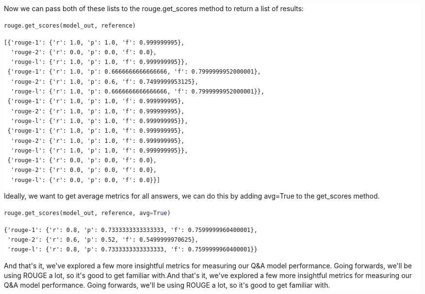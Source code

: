 Now we can pass both of these lists to the rouge.get_scores method to return a list of results:

```python
rouge.get_scores(model_out, reference)
```

    [{'rouge-1': {'r': 1.0, 'p': 1.0, 'f': 0.999999995},
      'rouge-2': {'r': 0.0, 'p': 0.0, 'f': 0.0},
      'rouge-l': {'r': 1.0, 'p': 1.0, 'f': 0.999999995}},
     {'rouge-1': {'r': 1.0, 'p': 0.6666666666666666, 'f': 0.7999999952000001},
      'rouge-2': {'r': 1.0, 'p': 0.6, 'f': 0.7499999953125},
      'rouge-l': {'r': 1.0, 'p': 0.6666666666666666, 'f': 0.7999999952000001}},
     {'rouge-1': {'r': 1.0, 'p': 1.0, 'f': 0.999999995},
      'rouge-2': {'r': 1.0, 'p': 1.0, 'f': 0.999999995},
      'rouge-l': {'r': 1.0, 'p': 1.0, 'f': 0.999999995}},
     {'rouge-1': {'r': 1.0, 'p': 1.0, 'f': 0.999999995},
      'rouge-2': {'r': 1.0, 'p': 1.0, 'f': 0.999999995},
      'rouge-l': {'r': 1.0, 'p': 1.0, 'f': 0.999999995}},
     {'rouge-1': {'r': 0.0, 'p': 0.0, 'f': 0.0},
      'rouge-2': {'r': 0.0, 'p': 0.0, 'f': 0.0},
      'rouge-l': {'r': 0.0, 'p': 0.0, 'f': 0.0}}]

Ideally, we want to get average metrics for all answers, we can do this by adding avg=True to the get_scores method.

```python
rouge.get_scores(model_out, reference, avg=True)
```

    {'rouge-1': {'r': 0.8, 'p': 0.7333333333333333, 'f': 0.7599999960400001},
     'rouge-2': {'r': 0.6, 'p': 0.52, 'f': 0.5499999970625},
     'rouge-l': {'r': 0.8, 'p': 0.7333333333333333, 'f': 0.7599999960400001}}

And that's it, we've explored a few more insightful metrics for measuring our Q&A model performance. Going forwards, we'll be using ROUGE a lot, so it's good to get familiar with.And that's it, we've explored a few more insightful metrics for measuring our Q&A model performance. Going forwards, we'll be using ROUGE a lot, so it's good to get familiar with.

